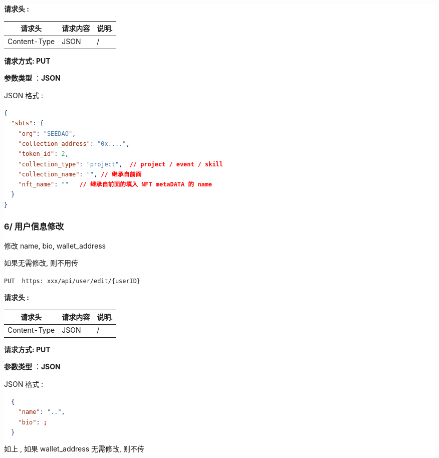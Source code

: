 **请求头 :**

| 请求头       | 请求内容 | 说明. |
| ------------ | -------- | ----- |
| Content-Type | JSON     | /     |

**请求方式: PUT**

**参数类型** ：**JSON**

JSON 格式 : 

```json
{
  "sbts": {
    "org": "SEEDAO",
    "collection_address": "0x....",
    "token_id": 2,
    "collection_type": "project",  // project / event / skill
    "collection_name": "", // 继承自前面
    "nft_name": ""   // 继承自前面的填入 NFT metaDATA 的 name
  }
}
```



### 6/ 用户信息修改

修改 name, bio, wallet_address 

如果无需修改,  则不用传

```
PUT  https: xxx/api/user/edit/{userID}
```

**请求头 :**

| 请求头       | 请求内容 | 说明. |
| ------------ | -------- | ----- |
| Content-Type | JSON     | /     |

**请求方式: PUT**

**参数类型** ：**JSON**

JSON 格式 : 

```json
  { 
    "name": "..",
    "bio": ;
  }
```

如上 , 如果 wallet_address 无需修改, 则不传


